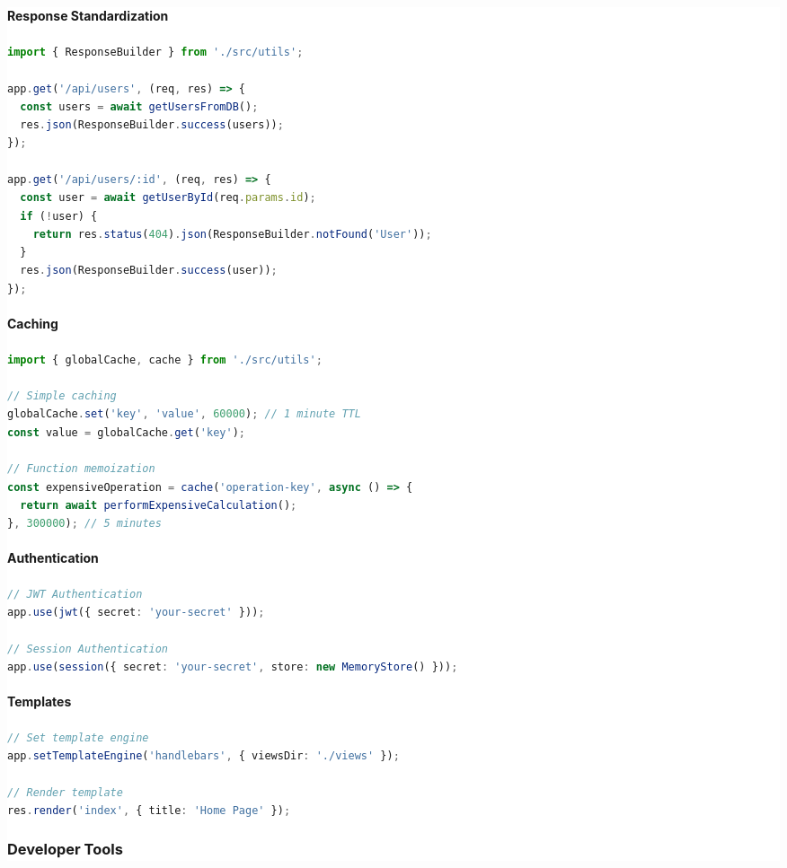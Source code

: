 #### Response Standardization

```typescript
import { ResponseBuilder } from './src/utils';

app.get('/api/users', (req, res) => {
  const users = await getUsersFromDB();
  res.json(ResponseBuilder.success(users));
});

app.get('/api/users/:id', (req, res) => {
  const user = await getUserById(req.params.id);
  if (!user) {
    return res.status(404).json(ResponseBuilder.notFound('User'));
  }
  res.json(ResponseBuilder.success(user));
});
```

#### Caching

```typescript
import { globalCache, cache } from './src/utils';

// Simple caching
globalCache.set('key', 'value', 60000); // 1 minute TTL
const value = globalCache.get('key');

// Function memoization
const expensiveOperation = cache('operation-key', async () => {
  return await performExpensiveCalculation();
}, 300000); // 5 minutes
```

#### Authentication

```typescript
// JWT Authentication
app.use(jwt({ secret: 'your-secret' }));

// Session Authentication
app.use(session({ secret: 'your-secret', store: new MemoryStore() }));
```

#### Templates

```typescript
// Set template engine
app.setTemplateEngine('handlebars', { viewsDir: './views' });

// Render template
res.render('index', { title: 'Home Page' });
```

### Developer Tools
